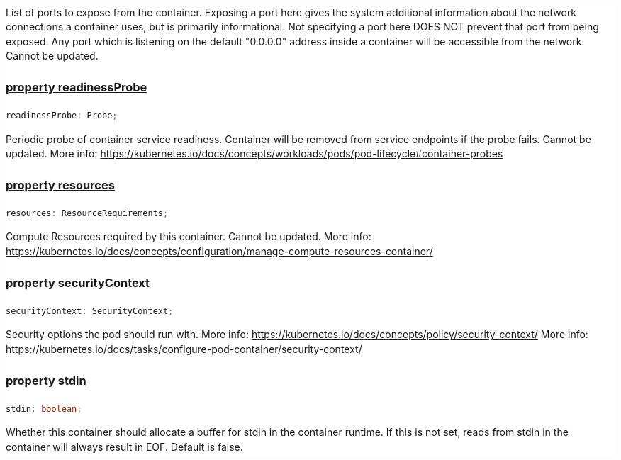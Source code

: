 
List of ports to expose from the container. Exposing a port here gives the system
additional information about the network connections a container uses, but is primarily
informational. Not specifying a port here DOES NOT prevent that port from being exposed.
Any port which is listening on the default "0.0.0.0" address inside a container will be
accessible from the network. Cannot be updated.

<h3 class="pdoc-member-header">
<a class="pdoc-child-name" href="https://github.com/pulumi/pulumi-kubernetes/blob/master/sdk/nodejs/types/output.ts#L8469">property readinessProbe</a>
</h3>

```typescript
readinessProbe: Probe;
```


Periodic probe of container service readiness. Container will be removed from service
endpoints if the probe fails. Cannot be updated. More info:
https://kubernetes.io/docs/concepts/workloads/pods/pod-lifecycle#container-probes

<h3 class="pdoc-member-header">
<a class="pdoc-child-name" href="https://github.com/pulumi/pulumi-kubernetes/blob/master/sdk/nodejs/types/output.ts#L8475">property resources</a>
</h3>

```typescript
resources: ResourceRequirements;
```


Compute Resources required by this container. Cannot be updated. More info:
https://kubernetes.io/docs/concepts/configuration/manage-compute-resources-container/

<h3 class="pdoc-member-header">
<a class="pdoc-child-name" href="https://github.com/pulumi/pulumi-kubernetes/blob/master/sdk/nodejs/types/output.ts#L8482">property securityContext</a>
</h3>

```typescript
securityContext: SecurityContext;
```


Security options the pod should run with. More info:
https://kubernetes.io/docs/concepts/policy/security-context/ More info:
https://kubernetes.io/docs/tasks/configure-pod-container/security-context/

<h3 class="pdoc-member-header">
<a class="pdoc-child-name" href="https://github.com/pulumi/pulumi-kubernetes/blob/master/sdk/nodejs/types/output.ts#L8488">property stdin</a>
</h3>

```typescript
stdin: boolean;
```


Whether this container should allocate a buffer for stdin in the container runtime. If this
is not set, reads from stdin in the container will always result in EOF. Default is false.
